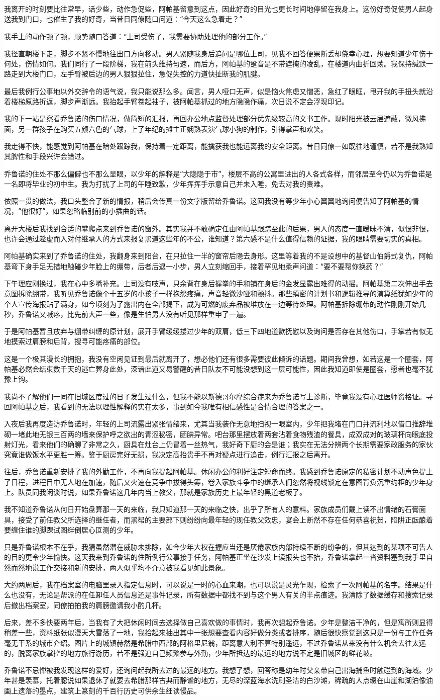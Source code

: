 我离开的时刻要比往常早，话少些，动作急促些，阿帕基留意到这点，因此好奇的目光也更长时间地停留在我身上。这份好奇促使男人起身送我到门口，也催生了我的好奇，当昔日同僚随口问道：“今天这么急着走？”

我手上的动作顿了顿，顺势随口答道：“上司受伤了，我需要协助处理他的部分工作。”

我径直朝楼下走，脚步不紧不慢地往出口方向移动。男人紧随我身后追问是哪位上司，见我不回答便果断丢却侥幸心理，想要知道少年伤于何处，伤情如何。我们同行了一段阶梯，我在前头维持匀速，而后方，阿帕基的跫音是不带遮掩的凌乱，在楼道内曲折回荡。我保持缄默一路走到大楼门口，左手臂被后边的男人狠狠拉住，急促失控的力道快扯断我的肌腱。

最后我例行公事地以外交辞令的语气说，我只能说那么多。闻言，男人哑口无声，似是恼火焦虑又憎恶，急红了眼眶，甩开我的手扭头就沿着楼梯原路折返，脚步声渐远。我抬起手臂卷起袖子，被阿帕基抓过的地方隐隐作痛，次日说不定会浮现印记。

我的下一站是察看乔鲁诺的伤口情况，做简短的汇报，再回办公地点监督处理部分优先级较高的文书工作。现时阳光被云层遮蔽，微风拂面，另一群孩子在购买五颜六色的气球，上了年纪的摊主正娴熟表演气球小狗的制作，引得掌声和欢笑。

我走得不快，能感觉到阿帕基在暗处跟踪我，保持着一定距离，能擒获我也能远离我的安全距离。昔日同僚一如既往地谨慎，若不是我熟知其脾性和手段兴许会错过。

乔鲁诺的住处不那么偏僻也不那么显眼，以少年的解释是“大隐隐于市”，楼层不高的公寓里进出的人各式各样，而邻居至今仍以为乔鲁诺是一名即将毕业的初中生。我为打扰了上司的午睡致歉，少年挥挥手示意自己并未入睡，免去对我的责难。

依照一贯的做法，我口头整合了新的情报，稍后会传真一份文字版留给乔鲁诺。这回我没有等少年小心翼翼地询问便告知了阿帕基的情况，“他很好”，如果忽略临别前的小插曲的话。

离开大楼后我找到合适的攀爬点来到乔鲁诺的窗外。其实我并不敢确定任由阿帕基跟踪至此的后果，男人的态度一直暧昧不清，似恨非恨，也许会通过趁虚而入对付继承人的方式来报复黑道这些年的不公，谁知道？第六感不是什么值得信赖的证据，我的眼睛需要切实的真相。

阿帕基确实来到了乔鲁诺的住处，我翻身来到阳台，在只拉住一半的窗帘后隐去身形。这里等着我的不是设想中的基督山伯爵式复仇，阿帕基弯下身手足无措地触碰少年脸上的绷带，后者后退一小步，男人立刻缩回手，接着罕见地柔声问道：“要不要帮你换药？”

下午理应刚换过，我在心中多嘴补充。上司没有吱声，只余背在身后握拳的手和铺在身后的金发显露出难得的动摇。阿帕基第二次伸出手去意图拆除绷带，我听见乔鲁诺像个十五岁的小孩子一样抱怨疼痛，声音轻微沙哑和颤抖。那些缜密的计划书和逻辑推导的演算纸犹如少年的个人宣传海报贴了满身，如今顷刻为了露出内在全部揭下，成为可燃的废弃品被堆放在一边等待处理。阿帕基拆除绷带的动作刚刚开始几秒，乔鲁诺又喊疼，比先前大声一些，像是生怕男人没有听见那样重申了一遍。

于是阿帕基暂且放弃与绷带纠缠的原计划，展开手臂缓缓搂过少年的双肩，低三下四地道歉抚慰以及询问是否存在其他伤口，手掌若有似无地摸索过肩膀和后背，搜寻可能疼痛的部位。

这是一个极其漫长的拥抱，我没有空闲见证到最后就离开了，想必他们还有很多需要彼此倾诉的话题。期间我曾想，如若这是一个圈套，阿帕基必然会结束数千天的逃亡葬身此处，深谙此道又易警醒的昔日队友不可能没想到这一层可能性，因此我知道即使是圈套，愿者也毫不犹豫上钩。

我尚不了解他们一同在旧城区度过的日子发生过什么，但我不能以斯德哥尔摩综合症来为乔鲁诺写上诊断，毕竟我没有心理医师资格证。寻回阿帕基之后，我看到的无法以理性解释的实在太多，事到如今我唯有相信感性是合情合理的答案之一。

入夜后我再度造访乔鲁诺时，年轻的上司流露出紧张情绪来，尤其当我装作无意地扫视一眼室内，少年把我堵在门口并流利地以借口推辞堆砌一堵此地无银三百两的墙来保护呼之欲出的青涩秘密，腼腆异常。吧台那里摆放着两套沾着食物残渣的餐具，成双成对的玻璃杯向眼底投射灯光，看来他们的确聊了非常之久，厨具在灶台上仍冒着一丝热气，我好奇下厨的会是谁；我实在无法分辨两个长期需要家政服务的家伙究竟谁做饭水平更胜一筹。鉴于厨房完好无损，我决定高抬贵手不再对疑点进行追击，例行汇报之后离开。

往后，乔鲁诺重新安排了我的外勤工作，不再向我提起阿帕基。休闲办公的利好注定短命而终。我感到乔鲁诺原定的私密计划不动声色提上了日程，进程目中无人地在加速，随后又火速在竞争中拔得头筹，卷入家族斗争中的继承人们忽然将视线锁定在意图背负沉重约柜的少年身上。队员同我闲谈时说，如果乔鲁诺这几年内当上教父，那就是家族历史上最年轻的黑道老板了。

我不知道乔鲁诺从何日开始盘算那一天的来临，我只知道那一天的来临之快，出乎了所有人的意料。家族成员们戴上读不出情绪的石膏面具，接受了前任教父所选择的继任者，而黑帮的主要部下则纷纷向最年轻的现任教父效忠，宴会上断然不存在任何恭喜祝贺，陷阱正酝酿着要缠住谁的脚踝试图绊倒居心叵测的少年。

只是乔鲁诺根本不在乎，我猜虽然潜在威胁未排除，如今少年大权在握应当还是厌倦家族内部持续不断的纷争的，但其达到的某项不可告人的目的更令少年愉快。这天我来到乔鲁诺的住所例行公事接手任务，阿帕基正坐在沙发上读报头也不抬，乔鲁诺拿起一沓资料塞到我手里自然而然地说工作交接和新的安排，两人似乎均不介意被我看见如此景象。

大约两周后，我在档案室的电脑里录入指定信息时，可以说是一时的心血来潮，也可以说是灵光乍现，检索了一次阿帕基的名字。结果是什么也没有，无论是帮派的在任卸任人员信息还是事件记录，所有数据中都找不到与这个男人有关的半点痕迹。我清除了数据缓存和搜索记录后撤出档案室，同僚拍拍我的肩膀邀请我小酌几杯。

后来，差不多快要两年后，当我有了大把休闲时间去选择做自己喜欢做的事情时，我再次想起乔鲁诺。少年是整洁干净的，但是寓所则显得稍差一些，资料纸张似漫天大雪落了一地，我拾起来抽出其中一张想要查看内容好做分类或者排序，随后很快察觉到这只是一份与工作任务毫无干系的城市介绍。图片上的城镇赫然是希腊中西部的阿格里尼翁，距离意大利不算特别遥远，不过乔鲁诺从来没有什么机会去往太远的，脱离家族掌控的地方旅行游历，若不是强迫自己频繁参与外勤，少年所抵达的最远的地方说不定是旧城区的鲜花坡。

乔鲁诺不忌惮被我发现这样的爱好，还询问起我所去过的最远的地方。我想了想，回答称是幼年时父亲带自己出海捕鱼时触碰到的海域。少年甚是羡慕，托着腮说如果退休了就要去希腊那样古典而静谧的地方，无尽的深蓝海水洗刷圣洁的白沙滩，稀疏的人点缀在山崖和湖泊像油画上遗落的墨点，建筑上篆刻的千百行历史可供余生细读慢品。
